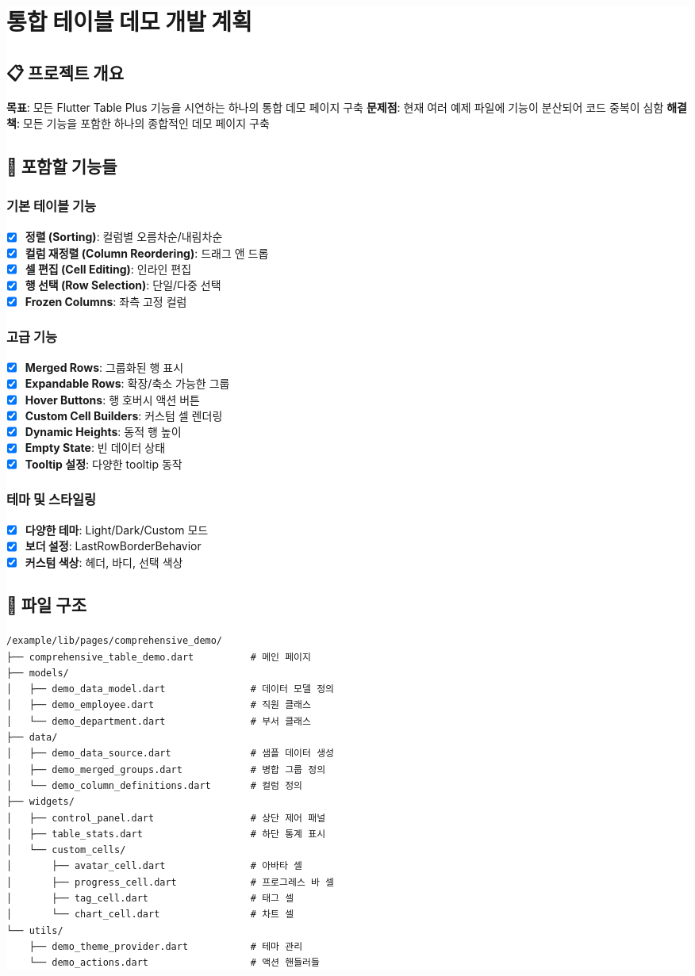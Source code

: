 # 통합 테이블 데모 개발 계획

## 📋 프로젝트 개요

**목표**: 모든 Flutter Table Plus 기능을 시연하는 하나의 통합 데모 페이지 구축
**문제점**: 현재 여러 예제 파일에 기능이 분산되어 코드 중복이 심함
**해결책**: 모든 기능을 포함한 하나의 종합적인 데모 페이지 구축

## 🎯 포함할 기능들

### 기본 테이블 기능
- [x] **정렬 (Sorting)**: 컬럼별 오름차순/내림차순
- [x] **컬럼 재정렬 (Column Reordering)**: 드래그 앤 드롭
- [x] **셀 편집 (Cell Editing)**: 인라인 편집
- [x] **행 선택 (Row Selection)**: 단일/다중 선택
- [x] **Frozen Columns**: 좌측 고정 컬럼

### 고급 기능
- [x] **Merged Rows**: 그룹화된 행 표시
- [x] **Expandable Rows**: 확장/축소 가능한 그룹
- [x] **Hover Buttons**: 행 호버시 액션 버튼
- [x] **Custom Cell Builders**: 커스텀 셀 렌더링
- [x] **Dynamic Heights**: 동적 행 높이
- [x] **Empty State**: 빈 데이터 상태
- [x] **Tooltip 설정**: 다양한 tooltip 동작

### 테마 및 스타일링
- [x] **다양한 테마**: Light/Dark/Custom 모드
- [x] **보더 설정**: LastRowBorderBehavior
- [x] **커스텀 색상**: 헤더, 바디, 선택 색상

## 📁 파일 구조

```
/example/lib/pages/comprehensive_demo/
├── comprehensive_table_demo.dart          # 메인 페이지
├── models/
│   ├── demo_data_model.dart               # 데이터 모델 정의
│   ├── demo_employee.dart                 # 직원 클래스
│   └── demo_department.dart               # 부서 클래스
├── data/
│   ├── demo_data_source.dart              # 샘플 데이터 생성
│   ├── demo_merged_groups.dart            # 병합 그룹 정의
│   └── demo_column_definitions.dart       # 컬럼 정의
├── widgets/
│   ├── control_panel.dart                 # 상단 제어 패널
│   ├── table_stats.dart                   # 하단 통계 표시
│   └── custom_cells/
│       ├── avatar_cell.dart               # 아바타 셀
│       ├── progress_cell.dart             # 프로그레스 바 셀
│       ├── tag_cell.dart                  # 태그 셀
│       └── chart_cell.dart                # 차트 셀
└── utils/
    ├── demo_theme_provider.dart           # 테마 관리
    └── demo_actions.dart                  # 액션 핸들러들
```
